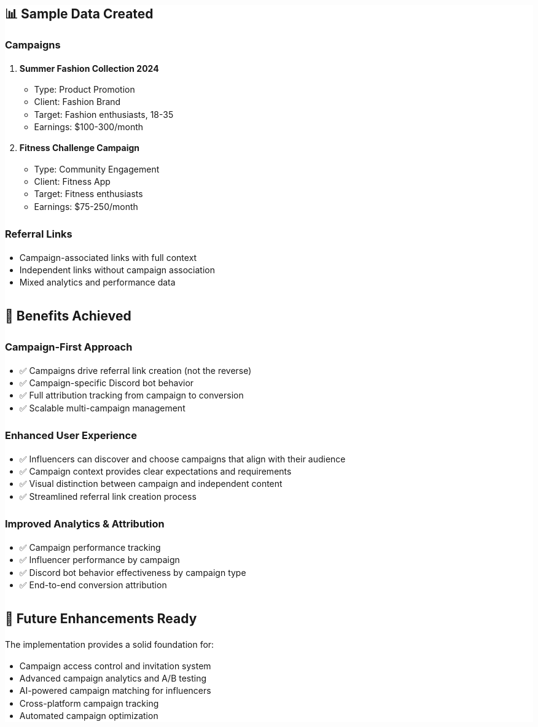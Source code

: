 ## 📊 Sample Data Created

### Campaigns
1. **Summer Fashion Collection 2024**
   - Type: Product Promotion
   - Client: Fashion Brand
   - Target: Fashion enthusiasts, 18-35
   - Earnings: $100-300/month

2. **Fitness Challenge Campaign**
   - Type: Community Engagement  
   - Client: Fitness App
   - Target: Fitness enthusiasts
   - Earnings: $75-250/month

### Referral Links
- Campaign-associated links with full context
- Independent links without campaign association
- Mixed analytics and performance data

## 🎉 Benefits Achieved

### Campaign-First Approach
- ✅ Campaigns drive referral link creation (not the reverse)
- ✅ Campaign-specific Discord bot behavior
- ✅ Full attribution tracking from campaign to conversion
- ✅ Scalable multi-campaign management

### Enhanced User Experience
- ✅ Influencers can discover and choose campaigns that align with their audience
- ✅ Campaign context provides clear expectations and requirements
- ✅ Visual distinction between campaign and independent content
- ✅ Streamlined referral link creation process

### Improved Analytics & Attribution
- ✅ Campaign performance tracking
- ✅ Influencer performance by campaign
- ✅ Discord bot behavior effectiveness by campaign type
- ✅ End-to-end conversion attribution

## 🔮 Future Enhancements Ready

The implementation provides a solid foundation for:
- Campaign access control and invitation system
- Advanced campaign analytics and A/B testing
- AI-powered campaign matching for influencers
- Cross-platform campaign tracking
- Automated campaign optimization
